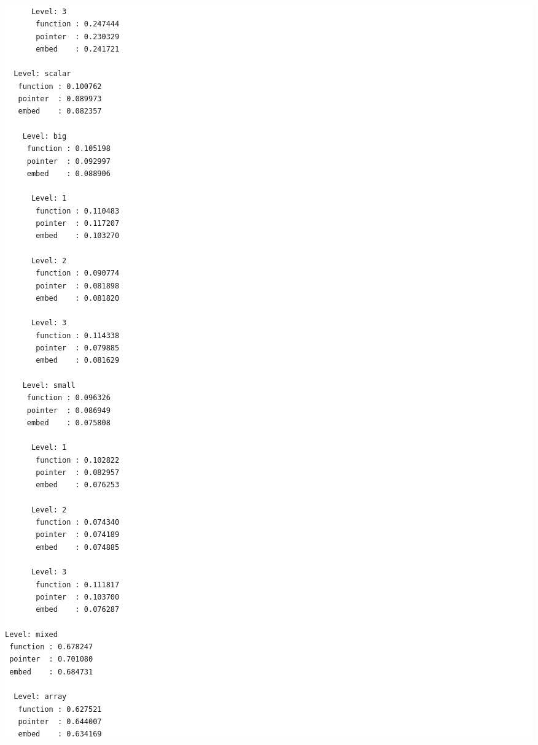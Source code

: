           Level: 3
           function : 0.247444
           pointer  : 0.230329
           embed    : 0.241721
           
      Level: scalar
       function : 0.100762
       pointer  : 0.089973
       embed    : 0.082357
       
        Level: big
         function : 0.105198
         pointer  : 0.092997
         embed    : 0.088906
         
          Level: 1
           function : 0.110483
           pointer  : 0.117207
           embed    : 0.103270
           
          Level: 2
           function : 0.090774
           pointer  : 0.081898
           embed    : 0.081820
           
          Level: 3
           function : 0.114338
           pointer  : 0.079885
           embed    : 0.081629
           
        Level: small
         function : 0.096326
         pointer  : 0.086949
         embed    : 0.075808
         
          Level: 1
           function : 0.102822
           pointer  : 0.082957
           embed    : 0.076253
           
          Level: 2
           function : 0.074340
           pointer  : 0.074189
           embed    : 0.074885
           
          Level: 3
           function : 0.111817
           pointer  : 0.103700
           embed    : 0.076287
           
    Level: mixed
     function : 0.678247
     pointer  : 0.701080
     embed    : 0.684731
     
      Level: array
       function : 0.627521
       pointer  : 0.644007
       embed    : 0.634169
       